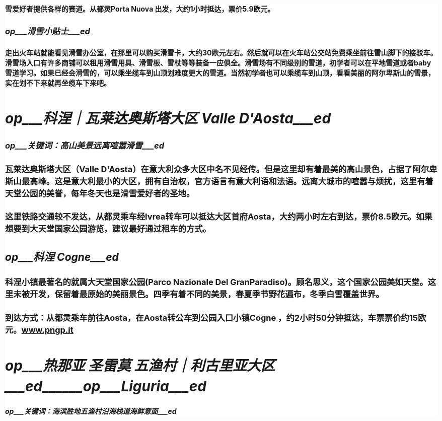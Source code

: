 #### 雪爱好者提供各样的赛道。从都灵Porta Nuova 出发，大约1小时抵达，票价5.9欧元。
### ___op___滑雪小贴士___ed___
#### 走出火车站就能看见滑雪办公室，在那里可以购买滑雪卡，大约30欧元左右。然后就可以在火车站公交站免费乘坐前往雪山脚下的接驳车。滑雪场入口有许多商铺可以租用滑雪用具、滑雪板、雪杖等等装备一应俱全。滑雪场有不同级别的雪道，初学者可以在平地雪道或者baby雪道学习。如果已经会滑雪的，可以乘坐缆车到山顶划难度更大的雪道。当然初学者也可以乘缆车到山顶，看看美丽的阿尔卑斯山的雪景，实在划不下来就再坐缆车下来吧。
# ___op___科涅｜瓦莱达奥斯塔大区 Valle D&apos;Aosta___ed___
### ___op___关键词：高山美景远离喧嚣滑雪___ed___
### 瓦莱达奥斯塔大区（Valle D&apos;Aosta）在意大利众多大区中名不见经传。但是这里却有着最美的高山景色，占据了阿尔卑斯山最高峰。这是意大利最小的大区，拥有自治权，官方语言有意大利语和法语。远离大城市的喧嚣与烦扰，这里有着天堂公园的美誉，每年冬天也是滑雪爱好者的圣地。
### 这里铁路交通较不发达，从都灵乘车经Ivrea转车可以抵达大区首府Aosta，大约两小时左右到达，票价8.5欧元。如果想要到大天堂国家公园游览，建议最好通过租车的方式。
## ___op___科涅 Cogne___ed___
### 科涅小镇最著名的就属大天堂国家公园(Parco Nazionale Del GranParadiso)。顾名思义，这个国家公园美如天堂。这里未被开发，保留着最原始的美丽景色。四季有着不同的美景，春夏季节野花遍布，冬季白雪覆盖世界。
### 到达方式：从都灵乘车前往Aosta，在Aosta转公车到公园入口小镇Cogne ，约2小时50分钟抵达，车票票价约15欧元。www.pngp.it
# ___op___热那亚 圣雷莫 五渔村｜利古里亚大区___ed______op___Liguria___ed___
#### ___op___关键词：海滨胜地五渔村沿海栈道海鲜意面___ed___
